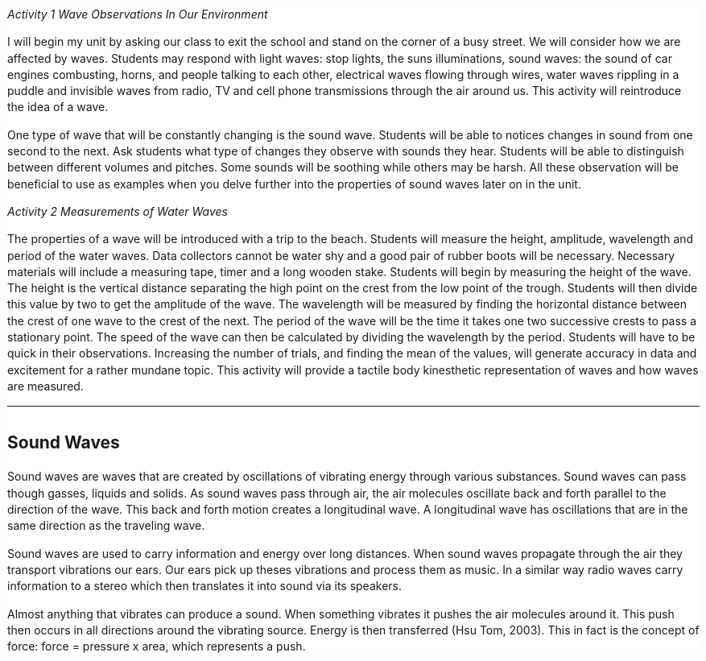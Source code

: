 <p>
  <i>
   Activity 1 Wave Observations In Our Environment
  </i>
 </p>
<p>
  I will begin my unit by asking our class to exit the school and stand on the corner of a busy street. We will consider how we are affected by waves. Students may respond with light waves: stop lights, the suns illuminations, sound waves: the sound of car engines combusting, horns, and people talking to each other, electrical waves flowing through wires, water waves rippling in a puddle and invisible waves from radio, TV and cell phone transmissions through the air around us. This activity will reintroduce the idea of a wave.
 </p>
<p>
  One type of wave that will be constantly changing is the sound wave. Students will be able to notices changes in sound from one second to the next. Ask students what type of changes they observe with sounds they hear.  Students will be able to distinguish between different volumes and pitches. Some sounds will be soothing while others may be harsh. All these observation will be beneficial to use as examples when you delve further into the properties of sound waves later on in the unit.
 </p>

<p>
  <i>
   Activity 2 Measurements of Water Waves
  </i>
 </p>
<p>
  The properties of a wave will be introduced with a trip to the beach. Students will measure the height, amplitude, wavelength and period of the water waves. Data collectors cannot be water shy and a good pair of rubber boots will be necessary. Necessary materials will include a measuring tape, timer and a long wooden stake. Students will begin by measuring the height of the wave. The height is the vertical distance separating the high point on the crest from the low point of the trough. Students will then divide this value by two to get the amplitude of the wave. The wavelength will be measured by finding the horizontal distance between the crest of one wave to the crest of the next. The period of the wave will be the time it takes one two successive crests to pass a stationary point. The speed of the wave can then be calculated by dividing the wavelength by the period. Students will have to be quick in their observations. Increasing the number of trials, and finding the mean of the values, will generate accuracy in data and excitement for a rather mundane topic. This activity will provide a tactile body kinesthetic representation of waves and how waves are measured.
 </p>

<hr/>
 <h2>
  Sound Waves
 </h2>
 <p>
  Sound waves are waves that are created by oscillations of vibrating energy through various substances. Sound waves can pass though gasses, liquids and solids. As sound waves pass through air, the air molecules oscillate back and forth parallel to the direction of the wave. This back and forth motion creates a longitudinal wave. A longitudinal wave has oscillations that are in the same direction as the traveling wave.
 </p>
<p>
  Sound waves are used to carry information and energy over long distances.  When sound waves propagate through the air they transport vibrations our ears. Our ears pick up theses vibrations and process them as music. In a similar way radio waves carry information to a stereo which then translates it into sound via its speakers.
 </p>
<p>
  Almost anything that vibrates can produce a sound. When something vibrates it pushes the air molecules around it. This push then occurs in all directions around the vibrating source. Energy is then transferred (Hsu Tom, 2003). This in fact is the concept of force: force = pressure x area, which represents a push.
 </p>
